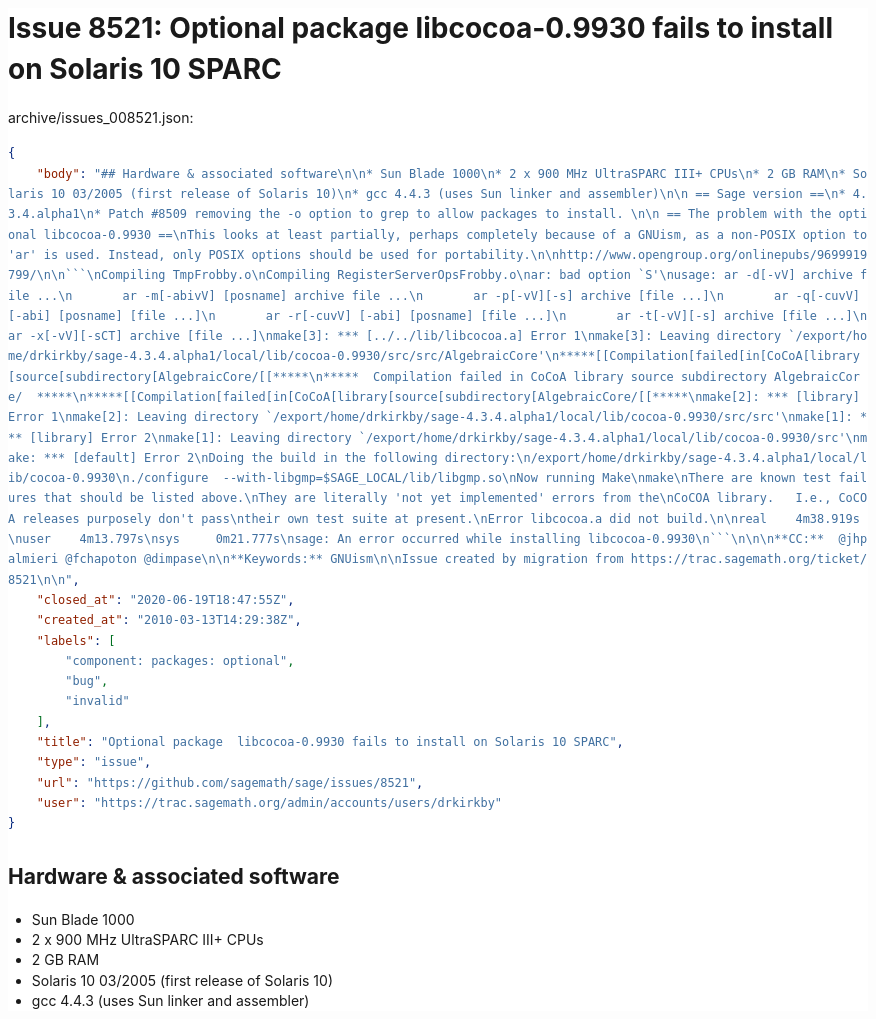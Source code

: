 # Issue 8521: Optional package  libcocoa-0.9930 fails to install on Solaris 10 SPARC

archive/issues_008521.json:
```json
{
    "body": "## Hardware & associated software\n\n* Sun Blade 1000\n* 2 x 900 MHz UltraSPARC III+ CPUs\n* 2 GB RAM\n* Solaris 10 03/2005 (first release of Solaris 10)\n* gcc 4.4.3 (uses Sun linker and assembler)\n\n == Sage version ==\n* 4.3.4.alpha1\n* Patch #8509 removing the -o option to grep to allow packages to install. \n\n == The problem with the optional libcocoa-0.9930 ==\nThis looks at least partially, perhaps completely because of a GNUism, as a non-POSIX option to 'ar' is used. Instead, only POSIX options should be used for portability.\n\nhttp://www.opengroup.org/onlinepubs/9699919799/\n\n```\nCompiling TmpFrobby.o\nCompiling RegisterServerOpsFrobby.o\nar: bad option `S'\nusage: ar -d[-vV] archive file ...\n       ar -m[-abivV] [posname] archive file ...\n       ar -p[-vV][-s] archive [file ...]\n       ar -q[-cuvV] [-abi] [posname] [file ...]\n       ar -r[-cuvV] [-abi] [posname] [file ...]\n       ar -t[-vV][-s] archive [file ...]\n       ar -x[-vV][-sCT] archive [file ...]\nmake[3]: *** [../../lib/libcocoa.a] Error 1\nmake[3]: Leaving directory `/export/home/drkirkby/sage-4.3.4.alpha1/local/lib/cocoa-0.9930/src/src/AlgebraicCore'\n*****[[Compilation[failed[in[CoCoA[library[source[subdirectory[AlgebraicCore/[[*****\n*****  Compilation failed in CoCoA library source subdirectory AlgebraicCore/  *****\n*****[[Compilation[failed[in[CoCoA[library[source[subdirectory[AlgebraicCore/[[*****\nmake[2]: *** [library] Error 1\nmake[2]: Leaving directory `/export/home/drkirkby/sage-4.3.4.alpha1/local/lib/cocoa-0.9930/src/src'\nmake[1]: *** [library] Error 2\nmake[1]: Leaving directory `/export/home/drkirkby/sage-4.3.4.alpha1/local/lib/cocoa-0.9930/src'\nmake: *** [default] Error 2\nDoing the build in the following directory:\n/export/home/drkirkby/sage-4.3.4.alpha1/local/lib/cocoa-0.9930\n./configure  --with-libgmp=$SAGE_LOCAL/lib/libgmp.so\nNow running Make\nmake\nThere are known test failures that should be listed above.\nThey are literally 'not yet implemented' errors from the\nCoCOA library.   I.e., CoCOA releases purposely don't pass\ntheir own test suite at present.\nError libcocoa.a did not build.\n\nreal    4m38.919s\nuser    4m13.797s\nsys     0m21.777s\nsage: An error occurred while installing libcocoa-0.9930\n```\n\n\n**CC:**  @jhpalmieri @fchapoton @dimpase\n\n**Keywords:** GNUism\n\nIssue created by migration from https://trac.sagemath.org/ticket/8521\n\n",
    "closed_at": "2020-06-19T18:47:55Z",
    "created_at": "2010-03-13T14:29:38Z",
    "labels": [
        "component: packages: optional",
        "bug",
        "invalid"
    ],
    "title": "Optional package  libcocoa-0.9930 fails to install on Solaris 10 SPARC",
    "type": "issue",
    "url": "https://github.com/sagemath/sage/issues/8521",
    "user": "https://trac.sagemath.org/admin/accounts/users/drkirkby"
}
```
## Hardware & associated software

* Sun Blade 1000
* 2 x 900 MHz UltraSPARC III+ CPUs
* 2 GB RAM
* Solaris 10 03/2005 (first release of Solaris 10)
* gcc 4.4.3 (uses Sun linker and assembler)
